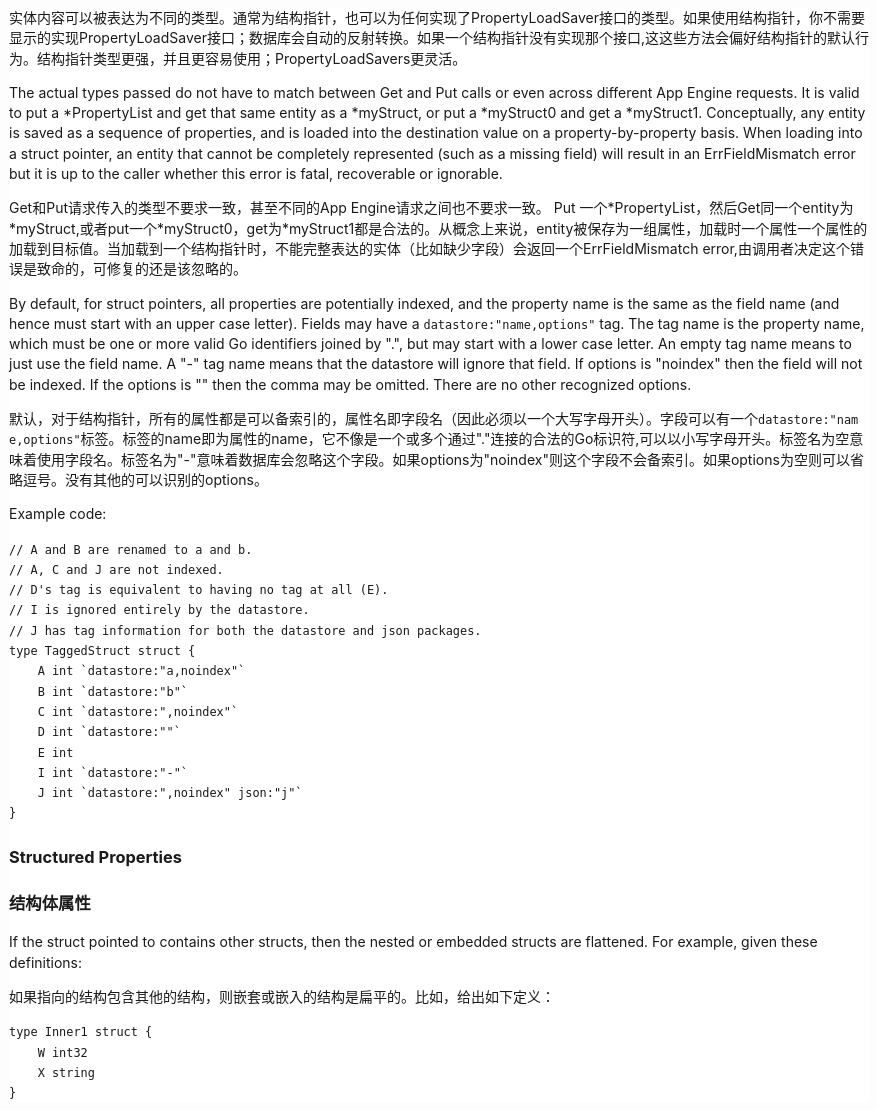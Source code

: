 实体内容可以被表达为不同的类型。通常为结构指针，也可以为任何实现了PropertyLoadSaver接口的类型。如果使用结构指针，你不需要显示的实现PropertyLoadSaver接口；数据库会自动的反射转换。如果一个结构指针没有实现那个接口,这这些方法会偏好结构指针的默认行为。结构指针类型更强，并且更容易使用；PropertyLoadSavers更灵活。

The actual types passed do not have to match between Get and Put calls or even across different App Engine requests. It is valid to put a \*PropertyList and get that same entity as a \*myStruct, or put a \*myStruct0 and get a \*myStruct1. Conceptually, any entity is saved as a sequence of properties, and is loaded into the destination value on a property-by-property basis. When loading into a struct pointer, an entity that cannot be completely represented (such as a missing field) will result in an ErrFieldMismatch error but it is up to the caller whether this error is fatal, recoverable or ignorable.

Get和Put请求传入的类型不要求一致，甚至不同的App Engine请求之间也不要求一致。 Put 一个\*PropertyList，然后Get同一个entity为\*myStruct,或者put一个\*myStruct0，get为\*myStruct1都是合法的。从概念上来说，entity被保存为一组属性，加载时一个属性一个属性的加载到目标值。当加载到一个结构指针时，不能完整表达的实体（比如缺少字段）会返回一个ErrFieldMismatch error,由调用者决定这个错误是致命的，可修复的还是该忽略的。

By default, for struct pointers, all properties are potentially indexed, and the property name is the same as the field name (and hence must start with an upper case letter). Fields may have a `datastore:"name,options"` tag. The tag name is the property name, which must be one or more valid Go identifiers joined by ".", but may start with a lower case letter. An empty tag name means to just use the field name. A "-" tag name means that the datastore will ignore that field. If options is "noindex" then the field will not be indexed. If the options is "" then the comma may be omitted. There are no other recognized options.

默认，对于结构指针，所有的属性都是可以备索引的，属性名即字段名（因此必须以一个大写字母开头）。字段可以有一个`datastore:"name,options"`标签。标签的name即为属性的name，它不像是一个或多个通过"."连接的合法的Go标识符,可以以小写字母开头。标签名为空意味着使用字段名。标签名为"-"意味着数据库会忽略这个字段。如果options为"noindex"则这个字段不会备索引。如果options为空则可以省略逗号。没有其他的可以识别的options。

Example code:

    // A and B are renamed to a and b.
    // A, C and J are not indexed.
    // D's tag is equivalent to having no tag at all (E).
    // I is ignored entirely by the datastore.
    // J has tag information for both the datastore and json packages.
    type TaggedStruct struct {
        A int `datastore:"a,noindex"`
        B int `datastore:"b"`
        C int `datastore:",noindex"`
        D int `datastore:""`
        E int
        I int `datastore:"-"`
        J int `datastore:",noindex" json:"j"`
    }

### Structured Properties
### 结构体属性

If the struct pointed to contains other structs, then the nested or embedded structs are flattened. For example, given these definitions:

如果指向的结构包含其他的结构，则嵌套或嵌入的结构是扁平的。比如，给出如下定义：

    type Inner1 struct {
        W int32
        X string
    }
    